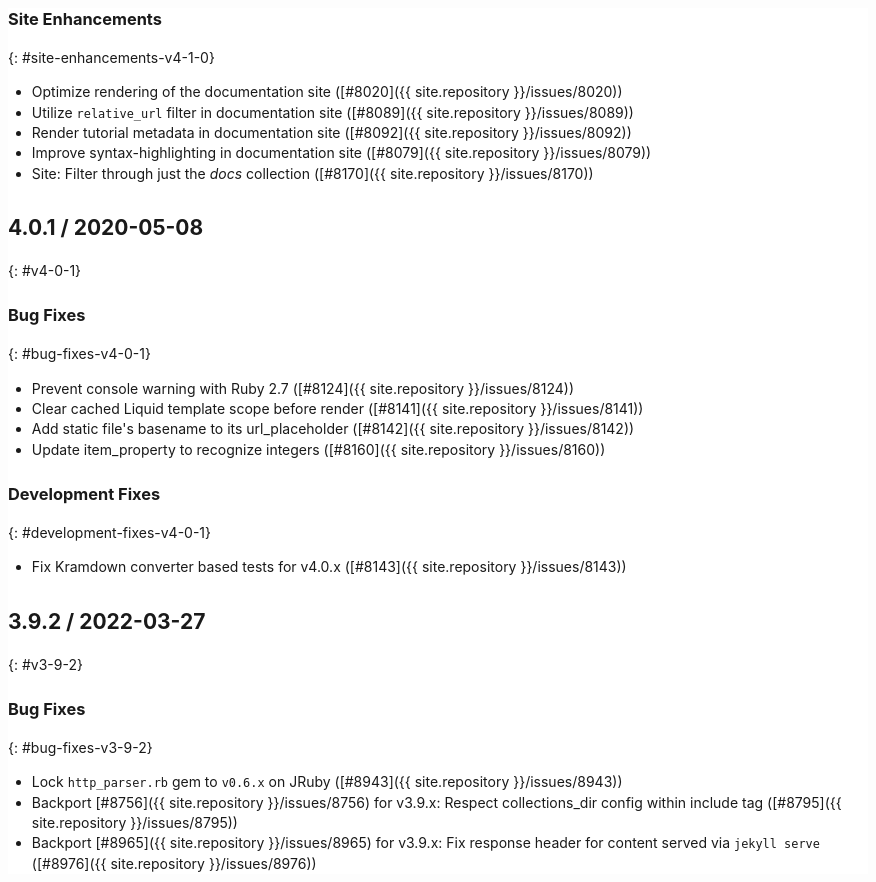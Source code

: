 ### Site Enhancements
{: #site-enhancements-v4-1-0}

- Optimize rendering of the documentation site ([#8020]({{ site.repository
  }}/issues/8020))
- Utilize `relative_url` filter in documentation site ([#8089]({{
  site.repository }}/issues/8089))
- Render tutorial metadata in documentation site ([#8092]({{ site.repository
  }}/issues/8092))
- Improve syntax-highlighting in documentation site ([#8079]({{
  site.repository }}/issues/8079))
- Site: Filter through just the *docs* collection ([#8170]({{
  site.repository }}/issues/8170))


## 4.0.1 / 2020-05-08
{: #v4-0-1}

### Bug Fixes
{: #bug-fixes-v4-0-1}

- Prevent console warning with Ruby 2.7 ([#8124]({{ site.repository
  }}/issues/8124))
- Clear cached Liquid template scope before render ([#8141]({{
  site.repository }}/issues/8141))
- Add static file's basename to its url_placeholder ([#8142]({{
  site.repository }}/issues/8142))
- Update item_property to recognize integers ([#8160]({{ site.repository
  }}/issues/8160))

### Development Fixes
{: #development-fixes-v4-0-1}

- Fix Kramdown converter based tests for v4.0.x ([#8143]({{ site.repository
  }}/issues/8143))


## 3.9.2 / 2022-03-27
{: #v3-9-2}

### Bug Fixes
{: #bug-fixes-v3-9-2}

- Lock `http_parser.rb` gem to `v0.6.x` on JRuby ([#8943]({{ site.repository
  }}/issues/8943))
- Backport [#8756]({{ site.repository }}/issues/8756) for v3.9.x: Respect
  collections_dir config within include tag ([#8795]({{ site.repository
  }}/issues/8795))
- Backport [#8965]({{ site.repository }}/issues/8965) for v3.9.x: Fix
  response header for content served via `jekyll serve` ([#8976]({{
  site.repository }}/issues/8976))
